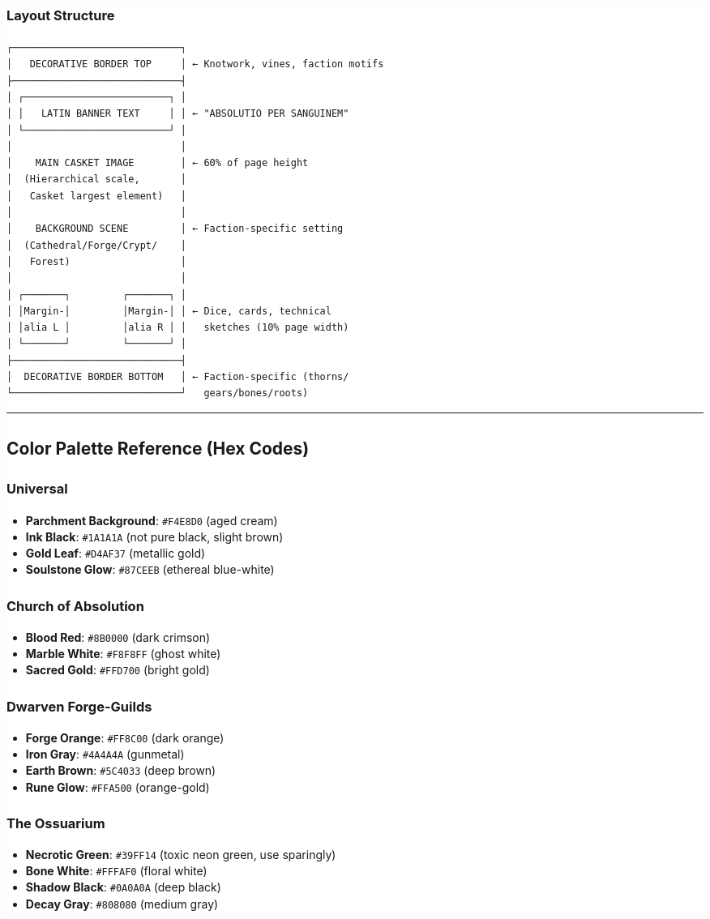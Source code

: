 ### Layout Structure
```
┌─────────────────────────────┐
│   DECORATIVE BORDER TOP     │ ← Knotwork, vines, faction motifs
├─────────────────────────────┤
│ ┌─────────────────────────┐ │
│ │   LATIN BANNER TEXT     │ │ ← "ABSOLUTIO PER SANGUINEM"
│ └─────────────────────────┘ │
│                             │
│    MAIN CASKET IMAGE        │ ← 60% of page height
│  (Hierarchical scale,       │
│   Casket largest element)   │
│                             │
│    BACKGROUND SCENE         │ ← Faction-specific setting
│  (Cathedral/Forge/Crypt/    │
│   Forest)                   │
│                             │
│ ┌───────┐         ┌───────┐ │
│ │Margin-│         │Margin-│ │ ← Dice, cards, technical
│ │alia L │         │alia R │ │   sketches (10% page width)
│ └───────┘         └───────┘ │
├─────────────────────────────┤
│  DECORATIVE BORDER BOTTOM   │ ← Faction-specific (thorns/
└─────────────────────────────┘   gears/bones/roots)
```

---

## Color Palette Reference (Hex Codes)

### Universal
- **Parchment Background**: `#F4E8D0` (aged cream)
- **Ink Black**: `#1A1A1A` (not pure black, slight brown)
- **Gold Leaf**: `#D4AF37` (metallic gold)
- **Soulstone Glow**: `#87CEEB` (ethereal blue-white)

### Church of Absolution
- **Blood Red**: `#8B0000` (dark crimson)
- **Marble White**: `#F8F8FF` (ghost white)
- **Sacred Gold**: `#FFD700` (bright gold)

### Dwarven Forge-Guilds
- **Forge Orange**: `#FF8C00` (dark orange)
- **Iron Gray**: `#4A4A4A` (gunmetal)
- **Earth Brown**: `#5C4033` (deep brown)
- **Rune Glow**: `#FFA500` (orange-gold)

### The Ossuarium
- **Necrotic Green**: `#39FF14` (toxic neon green, use sparingly)
- **Bone White**: `#FFFAF0` (floral white)
- **Shadow Black**: `#0A0A0A` (deep black)
- **Decay Gray**: `#808080` (medium gray)
